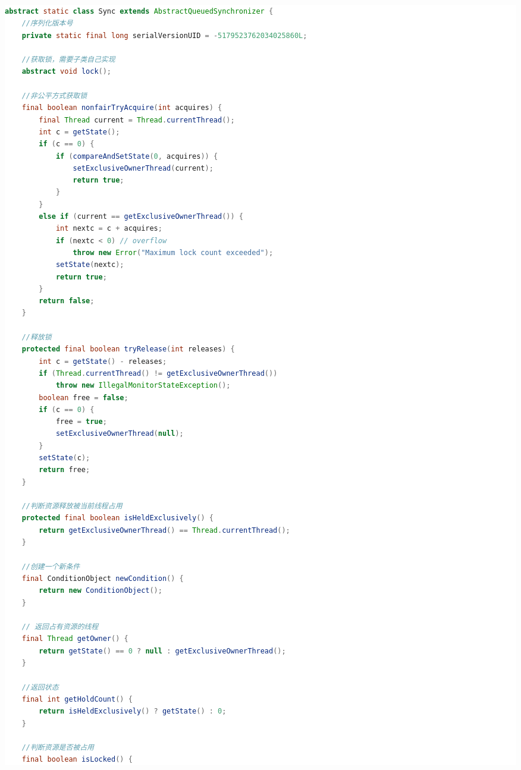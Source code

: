 ```java
abstract static class Sync extends AbstractQueuedSynchronizer {
    //序列化版本号
    private static final long serialVersionUID = -5179523762034025860L;

    //获取锁，需要子类自己实现
    abstract void lock();

    //非公平方式获取锁
    final boolean nonfairTryAcquire(int acquires) {
        final Thread current = Thread.currentThread();
        int c = getState();
        if (c == 0) {
            if (compareAndSetState(0, acquires)) {
                setExclusiveOwnerThread(current);
                return true;
            }
        }
        else if (current == getExclusiveOwnerThread()) {
            int nextc = c + acquires;
            if (nextc < 0) // overflow
                throw new Error("Maximum lock count exceeded");
            setState(nextc);
            return true;
        }
        return false;
    }

    //释放锁
    protected final boolean tryRelease(int releases) {
        int c = getState() - releases;
        if (Thread.currentThread() != getExclusiveOwnerThread())
            throw new IllegalMonitorStateException();
        boolean free = false;
        if (c == 0) {
            free = true;
            setExclusiveOwnerThread(null);
        }
        setState(c);
        return free;
    }

    //判断资源释放被当前线程占用
    protected final boolean isHeldExclusively() {
        return getExclusiveOwnerThread() == Thread.currentThread();
    }

    //创建一个新条件
    final ConditionObject newCondition() {
        return new ConditionObject();
    }

    // 返回占有资源的线程
    final Thread getOwner() {
        return getState() == 0 ? null : getExclusiveOwnerThread();
    }

    //返回状态
    final int getHoldCount() {
        return isHeldExclusively() ? getState() : 0;
    }

    //判断资源是否被占用
    final boolean isLocked() {
```